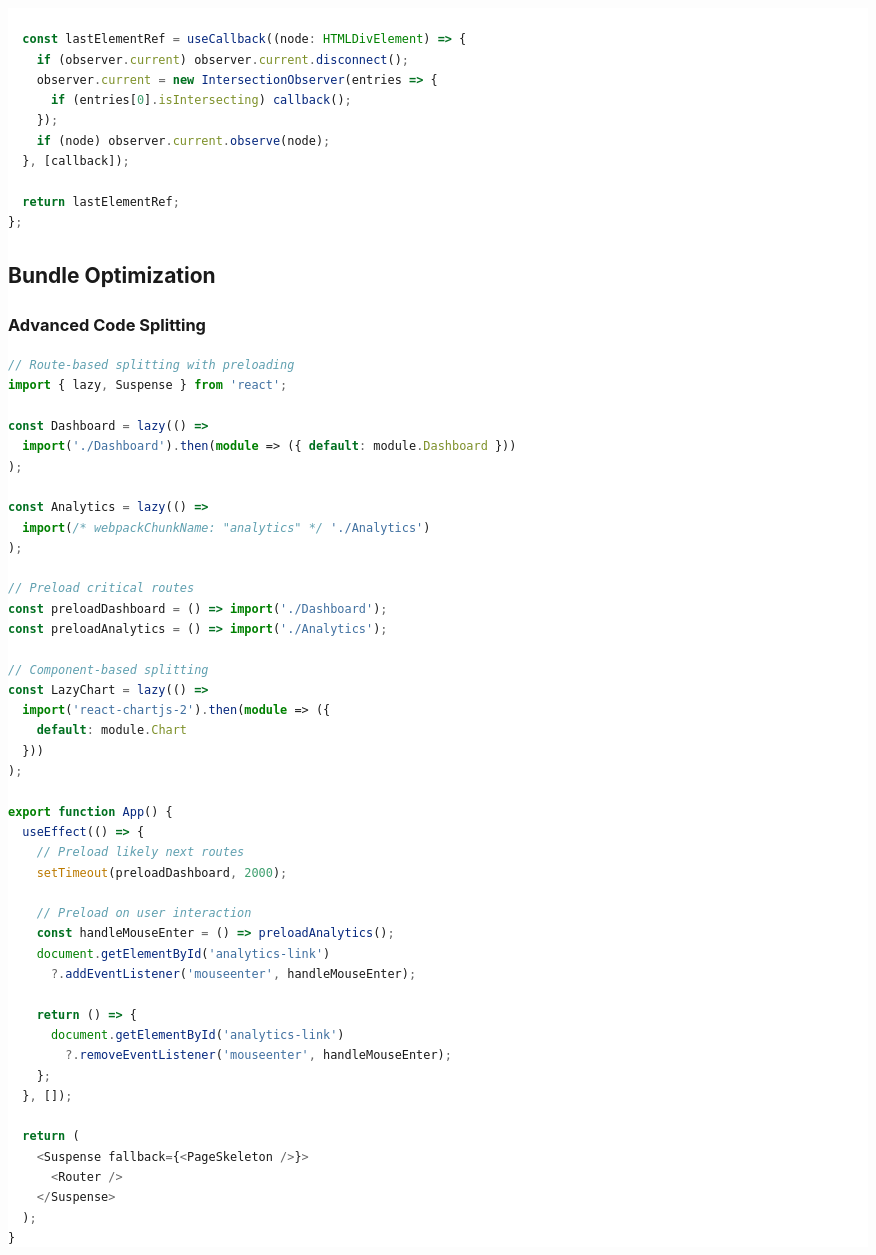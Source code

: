 ```typescript

  const lastElementRef = useCallback((node: HTMLDivElement) => {
    if (observer.current) observer.current.disconnect();
    observer.current = new IntersectionObserver(entries => {
      if (entries[0].isIntersecting) callback();
    });
    if (node) observer.current.observe(node);
  }, [callback]);

  return lastElementRef;
};
```

## Bundle Optimization

### Advanced Code Splitting
```typescript
// Route-based splitting with preloading
import { lazy, Suspense } from 'react';

const Dashboard = lazy(() =>
  import('./Dashboard').then(module => ({ default: module.Dashboard }))
);

const Analytics = lazy(() =>
  import(/* webpackChunkName: "analytics" */ './Analytics')
);

// Preload critical routes
const preloadDashboard = () => import('./Dashboard');
const preloadAnalytics = () => import('./Analytics');

// Component-based splitting
const LazyChart = lazy(() =>
  import('react-chartjs-2').then(module => ({
    default: module.Chart
  }))
);

export function App() {
  useEffect(() => {
    // Preload likely next routes
    setTimeout(preloadDashboard, 2000);

    // Preload on user interaction
    const handleMouseEnter = () => preloadAnalytics();
    document.getElementById('analytics-link')
      ?.addEventListener('mouseenter', handleMouseEnter);

    return () => {
      document.getElementById('analytics-link')
        ?.removeEventListener('mouseenter', handleMouseEnter);
    };
  }, []);

  return (
    <Suspense fallback={<PageSkeleton />}>
      <Router />
    </Suspense>
  );
}
```

